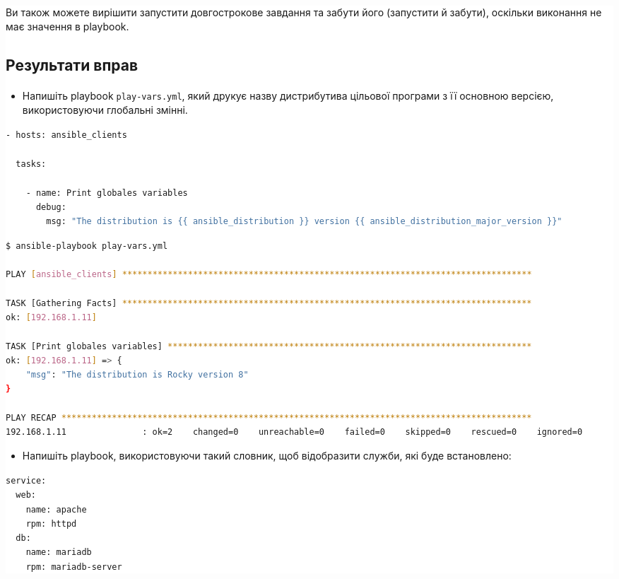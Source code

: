 Ви також можете вирішити запустити довгострокове завдання та забути його (запустити й забути), оскільки виконання не має значення в playbook.

## Результати вправ

* Напишіть playbook `play-vars.yml`, який друкує назву дистрибутива цільової програми з її основною версією, використовуючи глобальні змінні.

```bash
- hosts: ansible_clients

  tasks:

    - name: Print globales variables
      debug:
        msg: "The distribution is {{ ansible_distribution }} version {{ ansible_distribution_major_version }}"
```

```bash
$ ansible-playbook play-vars.yml

PLAY [ansible_clients] *********************************************************************************

TASK [Gathering Facts] *********************************************************************************
ok: [192.168.1.11]

TASK [Print globales variables] ************************************************************************
ok: [192.168.1.11] => {
    "msg": "The distribution is Rocky version 8"
}

PLAY RECAP *********************************************************************************************
192.168.1.11               : ok=2    changed=0    unreachable=0    failed=0    skipped=0    rescued=0    ignored=0   

```

* Напишіть playbook, використовуючи такий словник, щоб відобразити служби, які буде встановлено:

```bash
service:
  web:
    name: apache
    rpm: httpd
  db:
    name: mariadb
    rpm: mariadb-server
```
